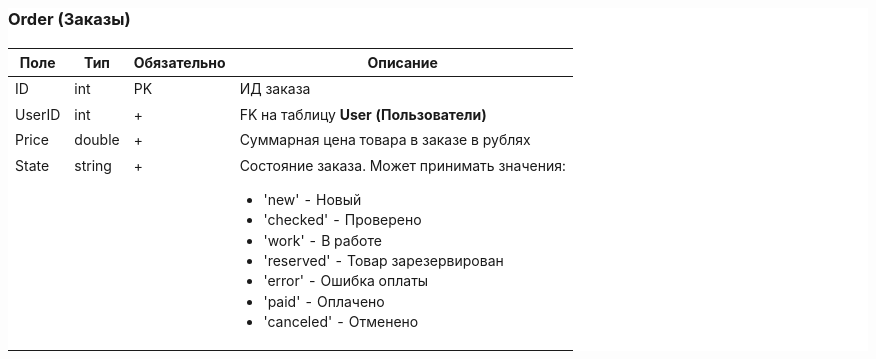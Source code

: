 </tbody>
</table>

### Order (Заказы)

<table>
<thead>
<tr>
	<th>Поле</th>
	<th>Тип</th>
	<th>Обязательно</th>
	<th>Описание</th>
</tr>
</thead>
<tbody>
<tr>
	<td>ID</td>
	<td>int</td>
	<td>PK</td>
	<td>ИД заказа</td>
</tr>
<tr>
	<td>UserID</td>
	<td>int</td>
	<td>+</td>
	<td>FK на таблицу <b>User (Пользователи)</b></td>
</tr>
<tr>
	<td>Price</td>
	<td>double</td>
	<td>+</td>
	<td>Суммарная цена товара в заказе в рублях</td>
</tr>
<tr>
	<td>State</td>
	<td>string</td>
	<td>+</td>
	<td>Состояние заказа. Может принимать значения:
		<ul>
			<li> 'new' - Новый </li>
			<li> 'checked' - Проверено </li>
			<li> 'work' - В работе </li>
			<li> 'reserved' - Товар зарезервирован </li>
			<li> 'error' - Ошибка оплаты </li>
			<li> 'paid' - Оплачено </li>
			<li> 'canceled' - Отменено </li>
		</ul>
	</td>
</tr>
</tbody>
</table>
